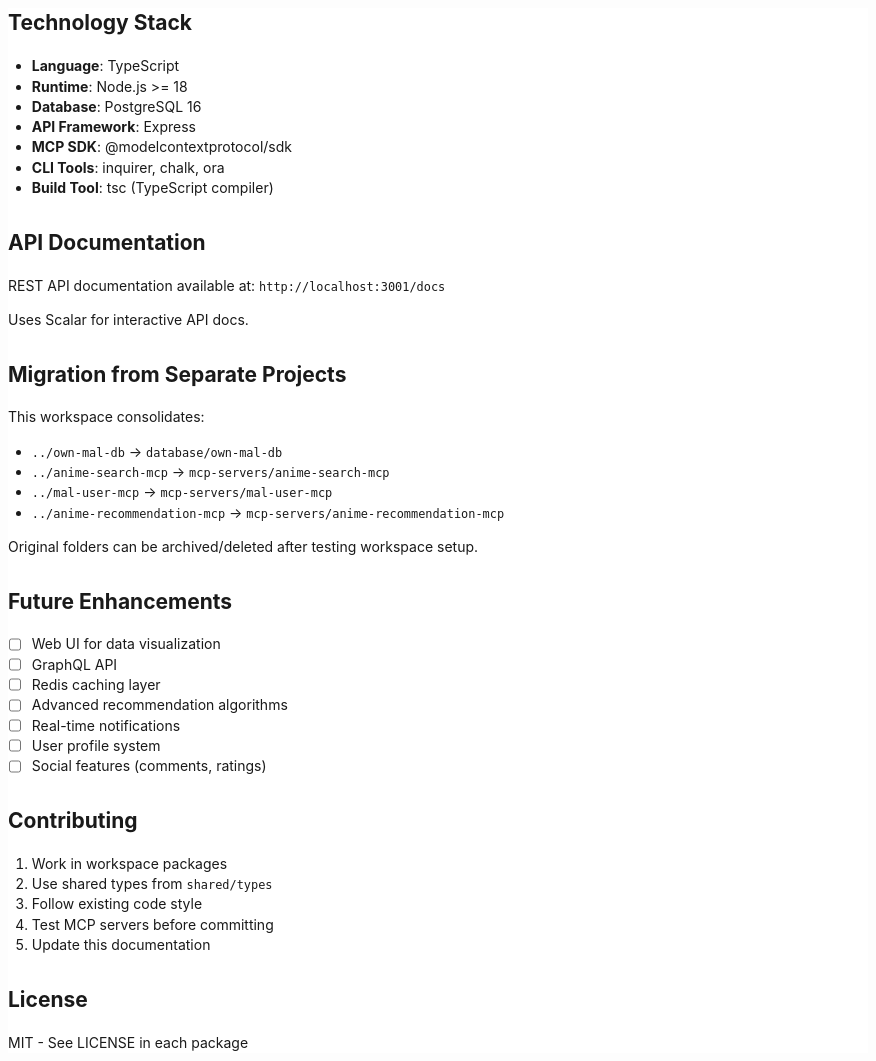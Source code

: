 ## Technology Stack

- **Language**: TypeScript
- **Runtime**: Node.js >= 18
- **Database**: PostgreSQL 16
- **API Framework**: Express
- **MCP SDK**: @modelcontextprotocol/sdk
- **CLI Tools**: inquirer, chalk, ora
- **Build Tool**: tsc (TypeScript compiler)

## API Documentation

REST API documentation available at: `http://localhost:3001/docs`

Uses Scalar for interactive API docs.

## Migration from Separate Projects

This workspace consolidates:
- `../own-mal-db` → `database/own-mal-db`
- `../anime-search-mcp` → `mcp-servers/anime-search-mcp`
- `../mal-user-mcp` → `mcp-servers/mal-user-mcp`
- `../anime-recommendation-mcp` → `mcp-servers/anime-recommendation-mcp`

Original folders can be archived/deleted after testing workspace setup.

## Future Enhancements

- [ ] Web UI for data visualization
- [ ] GraphQL API
- [ ] Redis caching layer
- [ ] Advanced recommendation algorithms
- [ ] Real-time notifications
- [ ] User profile system
- [ ] Social features (comments, ratings)

## Contributing

1. Work in workspace packages
2. Use shared types from `shared/types`
3. Follow existing code style
4. Test MCP servers before committing
5. Update this documentation

## License

MIT - See LICENSE in each package
